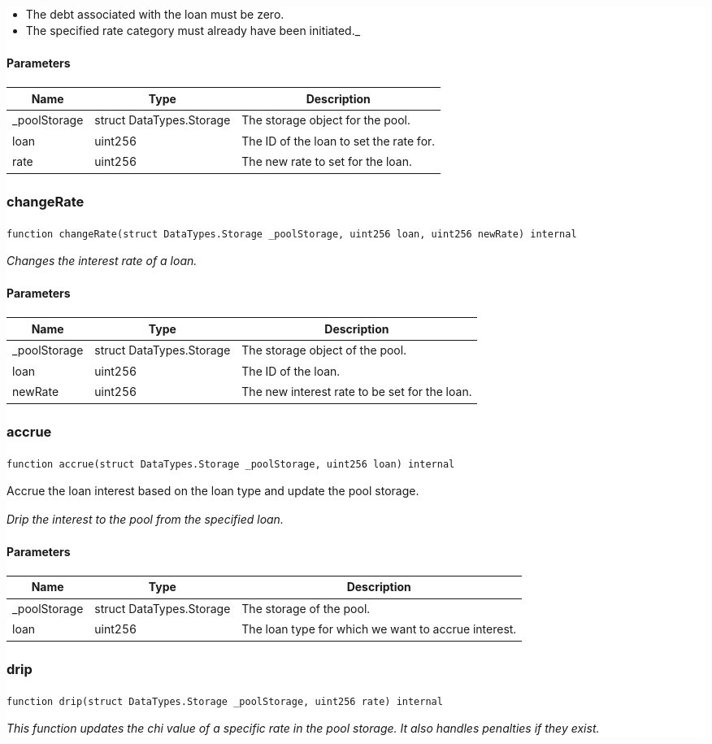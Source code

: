 - The debt associated with the loan must be zero.
- The specified rate category must already have been initiated.\_

#### Parameters

| Name          | Type                     | Description                             |
| ------------- | ------------------------ | --------------------------------------- |
| \_poolStorage | struct DataTypes.Storage | The storage object for the pool.        |
| loan          | uint256                  | The ID of the loan to set the rate for. |
| rate          | uint256                  | The new rate to set for the loan.       |

### changeRate

```solidity
function changeRate(struct DataTypes.Storage _poolStorage, uint256 loan, uint256 newRate) internal
```

_Changes the interest rate of a loan._

#### Parameters

| Name          | Type                     | Description                                   |
| ------------- | ------------------------ | --------------------------------------------- |
| \_poolStorage | struct DataTypes.Storage | The storage object of the pool.               |
| loan          | uint256                  | The ID of the loan.                           |
| newRate       | uint256                  | The new interest rate to be set for the loan. |

### accrue

```solidity
function accrue(struct DataTypes.Storage _poolStorage, uint256 loan) internal
```

Accrue the loan interest based on the loan type and update the pool storage.

_Drip the interest to the pool from the specified loan._

#### Parameters

| Name          | Type                     | Description                                         |
| ------------- | ------------------------ | --------------------------------------------------- |
| \_poolStorage | struct DataTypes.Storage | The storage of the pool.                            |
| loan          | uint256                  | The loan type for which we want to accrue interest. |

### drip

```solidity
function drip(struct DataTypes.Storage _poolStorage, uint256 rate) internal
```

_This function updates the chi value of a specific rate in the pool storage. It also handles penalties if they exist._
